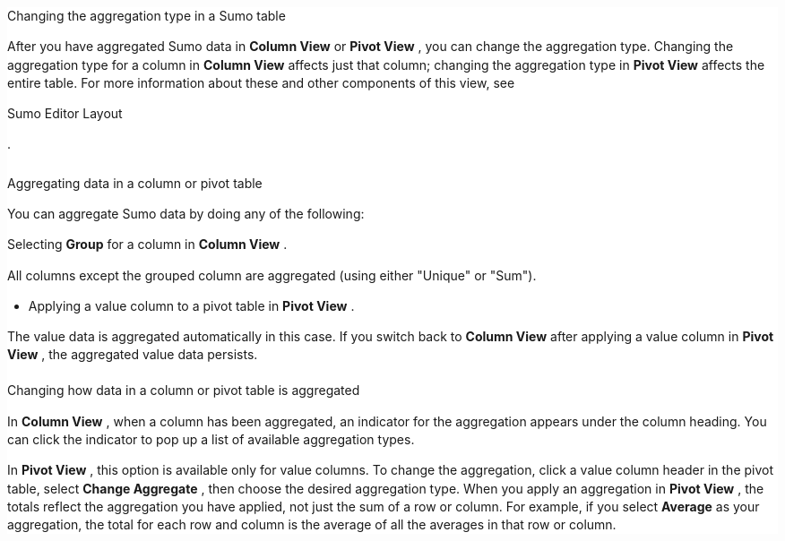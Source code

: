 
###
 Changing the aggregation type in a Sumo table

After you have aggregated Sumo data in
 **Column View**
 or
 **Pivot View**
 , you can change the aggregation type. Changing the aggregation type for a column in
 **Column View**
 affects just that column; changing the aggregation type in
 **Pivot View**
 affects the entire table. For more information about these and other components of this view, see

Sumo Editor Layout

.

###
 Aggregating data in a column or pivot table

You can aggregate Sumo data by doing any of the following:

 Selecting
 **Group**
 for a column in
 **Column View**
 .


 All columns except the grouped column are aggregated (using either "Unique" or "Sum").
* Applying a value column to a pivot table in
 **Pivot View**
 .


 The value data is aggregated automatically in this case. If you switch back to
 **Column View**
 after applying a value column in
 **Pivot View**
 , the aggregated value data persists.


####
 Changing how data in a column or pivot table is aggregated

In
 **Column View**
 , when a column has been aggregated, an indicator for the aggregation appears under the column heading. You can click the indicator to pop up a list of available aggregation types.

In
 **Pivot View**
 , this option is available only for value columns. To change the aggregation, click a value column header in the pivot table, select
 **Change Aggregate**
 , then choose the desired aggregation type. When you apply an aggregation in
 **Pivot View**
 , the totals reflect the aggregation you have applied, not just the sum of a row or column. For example, if you select
 **Average**
 as your aggregation, the total for each row and column is the average of all the averages in that row or column.
